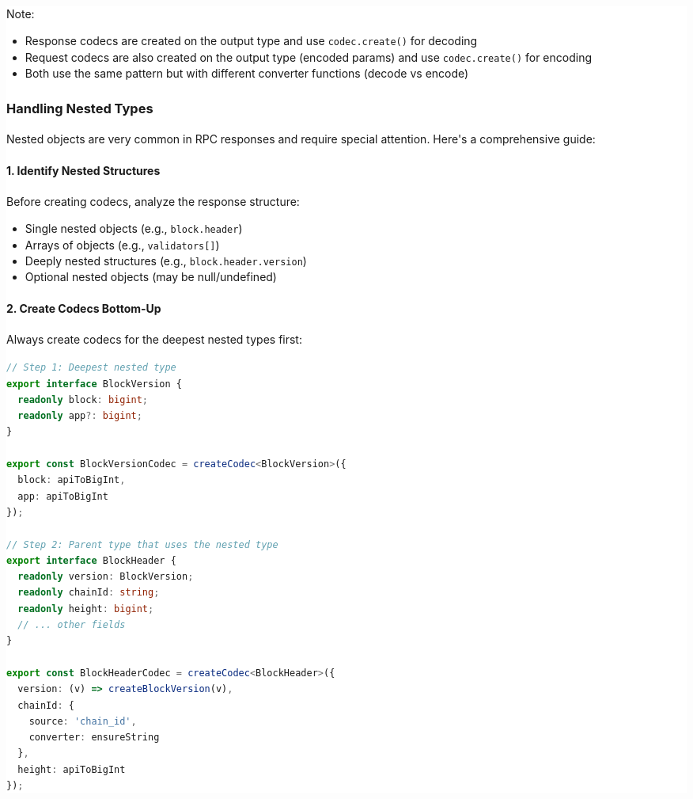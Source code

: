 ```typescript
```

Note: 
- Response codecs are created on the output type and use `codec.create()` for decoding
- Request codecs are also created on the output type (encoded params) and use `codec.create()` for encoding
- Both use the same pattern but with different converter functions (decode vs encode)

### Handling Nested Types

Nested objects are very common in RPC responses and require special attention. Here's a comprehensive guide:

#### 1. Identify Nested Structures
Before creating codecs, analyze the response structure:
- Single nested objects (e.g., `block.header`)
- Arrays of objects (e.g., `validators[]`)
- Deeply nested structures (e.g., `block.header.version`)
- Optional nested objects (may be null/undefined)

#### 2. Create Codecs Bottom-Up
Always create codecs for the deepest nested types first:

```typescript
// Step 1: Deepest nested type
export interface BlockVersion {
  readonly block: bigint;
  readonly app?: bigint;
}

export const BlockVersionCodec = createCodec<BlockVersion>({
  block: apiToBigInt,
  app: apiToBigInt
});

// Step 2: Parent type that uses the nested type
export interface BlockHeader {
  readonly version: BlockVersion;
  readonly chainId: string;
  readonly height: bigint;
  // ... other fields
}

export const BlockHeaderCodec = createCodec<BlockHeader>({
  version: (v) => createBlockVersion(v),
  chainId: {
    source: 'chain_id',
    converter: ensureString
  },
  height: apiToBigInt
});
```
